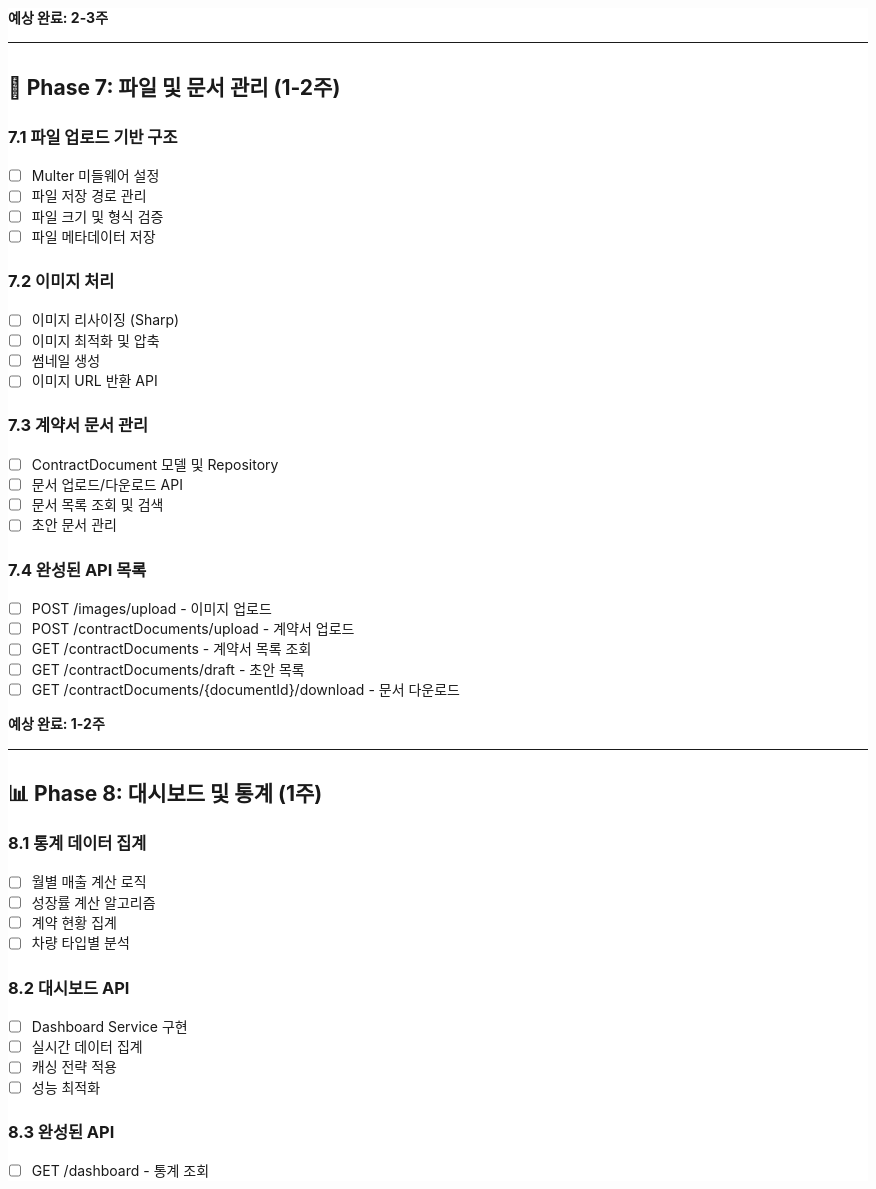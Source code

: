 **예상 완료: 2-3주**

---

## 📁 Phase 7: 파일 및 문서 관리 (1-2주)

### **7.1 파일 업로드 기반 구조**
- [ ] Multer 미들웨어 설정
- [ ] 파일 저장 경로 관리
- [ ] 파일 크기 및 형식 검증
- [ ] 파일 메타데이터 저장

### **7.2 이미지 처리**
- [ ] 이미지 리사이징 (Sharp)
- [ ] 이미지 최적화 및 압축
- [ ] 썸네일 생성
- [ ] 이미지 URL 반환 API

### **7.3 계약서 문서 관리**
- [ ] ContractDocument 모델 및 Repository
- [ ] 문서 업로드/다운로드 API
- [ ] 문서 목록 조회 및 검색
- [ ] 초안 문서 관리

### **7.4 완성된 API 목록**
- [ ] POST /images/upload - 이미지 업로드
- [ ] POST /contractDocuments/upload - 계약서 업로드
- [ ] GET /contractDocuments - 계약서 목록 조회
- [ ] GET /contractDocuments/draft - 초안 목록
- [ ] GET /contractDocuments/{documentId}/download - 문서 다운로드

**예상 완료: 1-2주**

---

## 📊 Phase 8: 대시보드 및 통계 (1주)

### **8.1 통계 데이터 집계**
- [ ] 월별 매출 계산 로직
- [ ] 성장률 계산 알고리즘
- [ ] 계약 현황 집계
- [ ] 차량 타입별 분석

### **8.2 대시보드 API**
- [ ] Dashboard Service 구현
- [ ] 실시간 데이터 집계
- [ ] 캐싱 전략 적용
- [ ] 성능 최적화

### **8.3 완성된 API**
- [ ] GET /dashboard - 통계 조회
